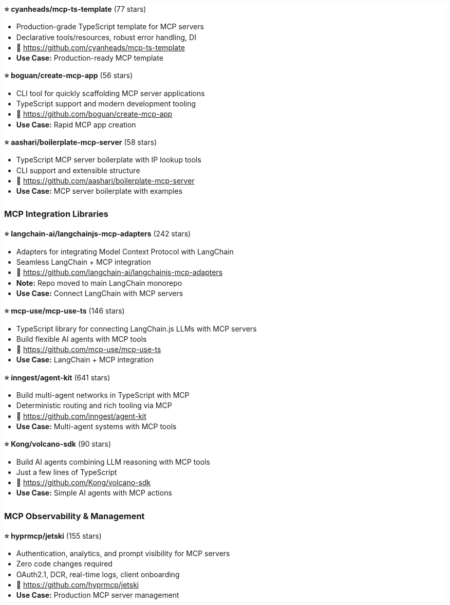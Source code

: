 **⭐ cyanheads/mcp-ts-template** (77 stars)
- Production-grade TypeScript template for MCP servers
- Declarative tools/resources, robust error handling, DI
- 🔗 https://github.com/cyanheads/mcp-ts-template
- **Use Case:** Production-ready MCP template

**⭐ boguan/create-mcp-app** (56 stars)
- CLI tool for quickly scaffolding MCP server applications
- TypeScript support and modern development tooling
- 🔗 https://github.com/boguan/create-mcp-app
- **Use Case:** Rapid MCP app creation

**⭐ aashari/boilerplate-mcp-server** (58 stars)
- TypeScript MCP server boilerplate with IP lookup tools
- CLI support and extensible structure
- 🔗 https://github.com/aashari/boilerplate-mcp-server
- **Use Case:** MCP server boilerplate with examples

### MCP Integration Libraries

**⭐ langchain-ai/langchainjs-mcp-adapters** (242 stars)
- Adapters for integrating Model Context Protocol with LangChain
- Seamless LangChain + MCP integration
- 🔗 https://github.com/langchain-ai/langchainjs-mcp-adapters
- **Note:** Repo moved to main LangChain monorepo
- **Use Case:** Connect LangChain with MCP servers

**⭐ mcp-use/mcp-use-ts** (146 stars)
- TypeScript library for connecting LangChain.js LLMs with MCP servers
- Build flexible AI agents with MCP tools
- 🔗 https://github.com/mcp-use/mcp-use-ts
- **Use Case:** LangChain + MCP integration

**⭐ inngest/agent-kit** (641 stars)
- Build multi-agent networks in TypeScript with MCP
- Deterministic routing and rich tooling via MCP
- 🔗 https://github.com/inngest/agent-kit
- **Use Case:** Multi-agent systems with MCP tools

**⭐ Kong/volcano-sdk** (90 stars)
- Build AI agents combining LLM reasoning with MCP tools
- Just a few lines of TypeScript
- 🔗 https://github.com/Kong/volcano-sdk
- **Use Case:** Simple AI agents with MCP actions

### MCP Observability & Management

**⭐ hyprmcp/jetski** (155 stars)
- Authentication, analytics, and prompt visibility for MCP servers
- Zero code changes required
- OAuth2.1, DCR, real-time logs, client onboarding
- 🔗 https://github.com/hyprmcp/jetski
- **Use Case:** Production MCP server management
